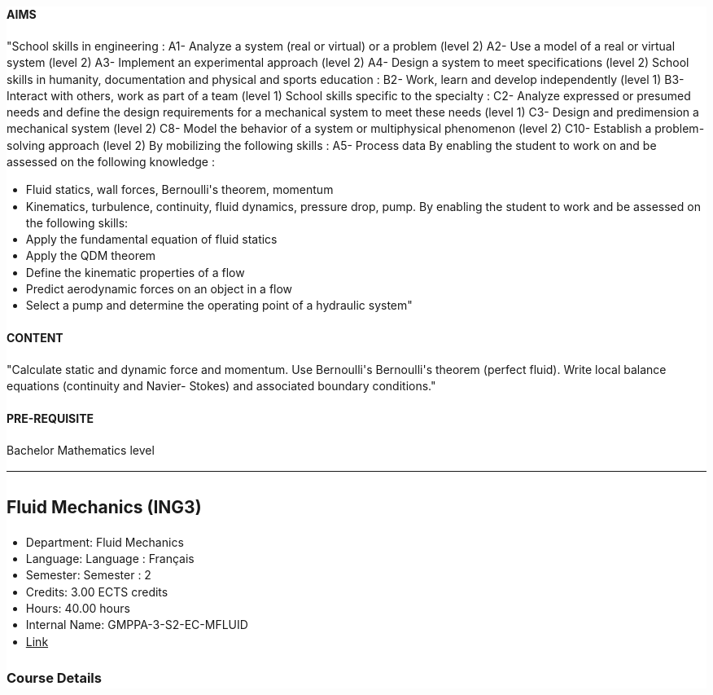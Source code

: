 #### AIMS

"School skills in engineering :
A1- Analyze a system (real or virtual) or a problem (level 2)
A2- Use a model of a real or virtual system (level 2)
A3- Implement an experimental approach (level 2)
A4- Design a system to meet specifications (level 2)
School skills in humanity, documentation and physical and sports education :
B2- Work, learn and develop independently (level 1)
B3- Interact with others, work as part of a team (level 1)
School skills specific to the specialty :
C2- Analyze expressed or presumed needs and define the design requirements for a
mechanical system to meet these needs (level 1)
C3- Design and predimension a mechanical system (level 2)
C8- Model the behavior of a system or multiphysical phenomenon (level 2)
C10- Establish a problem-solving approach (level 2)
By mobilizing the following skills :
A5- Process data
By enabling the student to work on and be assessed on the following knowledge :
- Fluid statics, wall forces, Bernoulli's theorem, momentum
- Kinematics, turbulence, continuity, fluid dynamics, pressure drop, pump.
By enabling the student to work and be assessed on the following skills:
- Apply the fundamental equation of fluid statics
- Apply the QDM theorem
- Define the kinematic properties of a flow
- Predict aerodynamic forces on an object in a flow
- Select a pump and determine the operating point of a hydraulic system"

#### CONTENT

"Calculate static and dynamic force and momentum. Use Bernoulli's
Bernoulli's theorem (perfect fluid). Write local balance equations (continuity and Navier-
Stokes) and associated boundary conditions."

#### PRE-REQUISITE

Bachelor Mathematics level


---

## Fluid Mechanics (ING3)

- Department: Fluid Mechanics
- Language: Language : Français
- Semester: Semester : 2
- Credits: 3.00 ECTS credits
- Hours: 40.00 hours
- Internal Name: GMPPA-3-S2-EC-MFLUID
- [Link](https://scolpeda.insa-lyon.fr/f/ects?id=54798&_lang=en)

### Course Details
